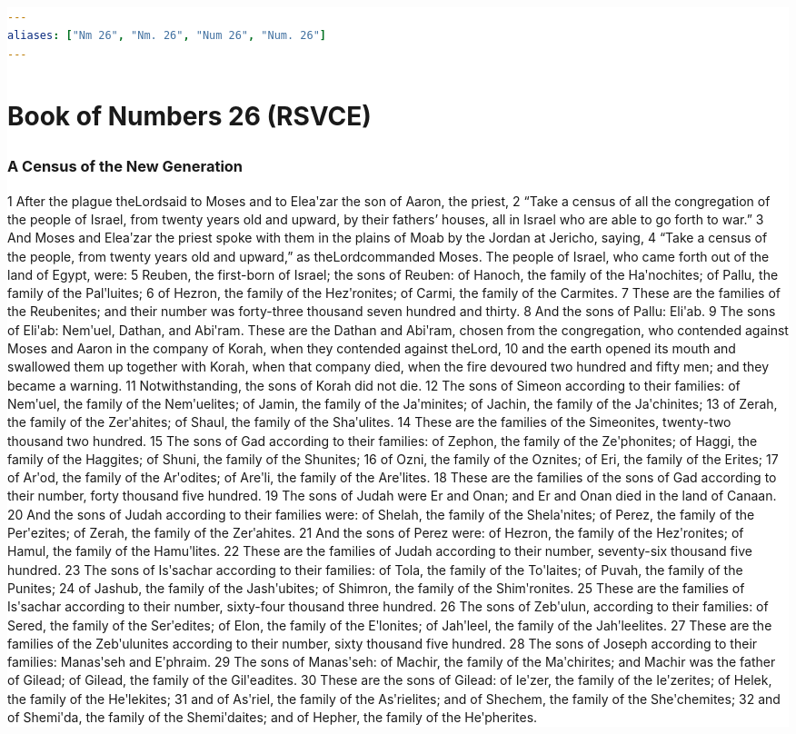 ```yaml
---
aliases: ["Nm 26", "Nm. 26", "Num 26", "Num. 26"]
---
```



# Book of Numbers 26 (RSVCE)

### A Census of the New Generation
1 After the plague theLordsaid to Moses and to Eleaʹzar the son of Aaron, the priest,
2 “Take a census of all the congregation of the people of Israel, from twenty years old and upward, by their fathers’ houses, all in Israel who are able to go forth to war.”
3 And Moses and Eleaʹzar the priest spoke with them in the plains of Moab by the Jordan at Jericho, saying,
4 “Take a census of the people, from twenty years old and upward,” as theLordcommanded Moses. The people of Israel, who came forth out of the land of Egypt, were:
5 Reuben, the first-born of Israel; the sons of Reuben: of Hanoch, the family of the Haʹnochites; of Pallu, the family of the Palʹluites;
6 of Hezron, the family of the Hezʹronites; of Carmi, the family of the Carmites.
7 These are the families of the Reubenites; and their number was forty-three thousand seven hundred and thirty.
8 And the sons of Pallu: Eliʹab.
9 The sons of Eliʹab: Nemʹuel, Dathan, and Abiʹram. These are the Dathan and Abiʹram, chosen from the congregation, who contended against Moses and Aaron in the company of Korah, when they contended against theLord,
10 and the earth opened its mouth and swallowed them up together with Korah, when that company died, when the fire devoured two hundred and fifty men; and they became a warning.
11 Notwithstanding, the sons of Korah did not die.
12 The sons of Simeon according to their families: of Nemʹuel, the family of the Nemʹuelites; of Jamin, the family of the Jaʹminites; of Jachin, the family of the Jaʹchinites;
13 of Zerah, the family of the Zerʹahites; of Shaul, the family of the Shaʹulites.
14 These are the families of the Simeonites, twenty-two thousand two hundred.
15 The sons of Gad according to their families: of Zephon, the family of the Zeʹphonites; of Haggi, the family of the Haggites; of Shuni, the family of the Shunites;
16 of Ozni, the family of the Oznites; of Eri, the family of the Erites;
17 of Arʹod, the family of the Arʹodites; of Areʹli, the family of the Areʹlites.
18 These are the families of the sons of Gad according to their number, forty thousand five hundred.
19 The sons of Judah were Er and Onan; and Er and Onan died in the land of Canaan.
20 And the sons of Judah according to their families were: of Shelah, the family of the Shelaʹnites; of Perez, the family of the Perʹezites; of Zerah, the family of the Zerʹahites.
21 And the sons of Perez were: of Hezron, the family of the Hezʹronites; of Hamul, the family of the Hamuʹlites.
22 These are the families of Judah according to their number, seventy-six thousand five hundred.
23 The sons of Isʹsachar according to their families: of Tola, the family of the Toʹlaites; of Puvah, the family of the Punites;
24 of Jashub, the family of the Jashʹubites; of Shimron, the family of the Shimʹronites.
25 These are the families of Isʹsachar according to their number, sixty-four thousand three hundred.
26 The sons of Zebʹulun, according to their families: of Sered, the family of the Serʹedites; of Elon, the family of the Eʹlonites; of Jahʹleel, the family of the Jahʹleelites.
27 These are the families of the Zebʹulunites according to their number, sixty thousand five hundred.
28 The sons of Joseph according to their families: Manasʹseh and Eʹphraim.
29 The sons of Manasʹseh: of Machir, the family of the Maʹchirites; and Machir was the father of Gilead; of Gilead, the family of the Gilʹeadites.
30 These are the sons of Gilead: of Ieʹzer, the family of the Ieʹzerites; of Helek, the family of the Heʹlekites;
31 and of Asʹriel, the family of the Asʹrielites; and of Shechem, the family of the Sheʹchemites;
32 and of Shemiʹda, the family of the Shemiʹdaites; and of Hepher, the family of the Heʹpherites.